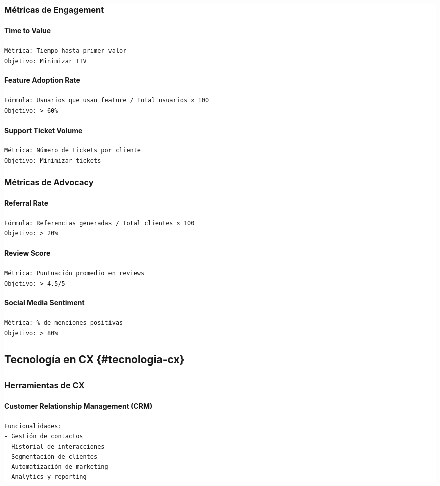 ### Métricas de Engagement

#### Time to Value
```
Métrica: Tiempo hasta primer valor
Objetivo: Minimizar TTV
```

#### Feature Adoption Rate
```
Fórmula: Usuarios que usan feature / Total usuarios × 100
Objetivo: > 60%
```

#### Support Ticket Volume
```
Métrica: Número de tickets por cliente
Objetivo: Minimizar tickets
```

### Métricas de Advocacy

#### Referral Rate
```
Fórmula: Referencias generadas / Total clientes × 100
Objetivo: > 20%
```

#### Review Score
```
Métrica: Puntuación promedio en reviews
Objetivo: > 4.5/5
```

#### Social Media Sentiment
```
Métrica: % de menciones positivas
Objetivo: > 80%
```

## Tecnología en CX {#tecnologia-cx}

### Herramientas de CX

#### Customer Relationship Management (CRM)
```
Funcionalidades:
- Gestión de contactos
- Historial de interacciones
- Segmentación de clientes
- Automatización de marketing
- Analytics y reporting
```

